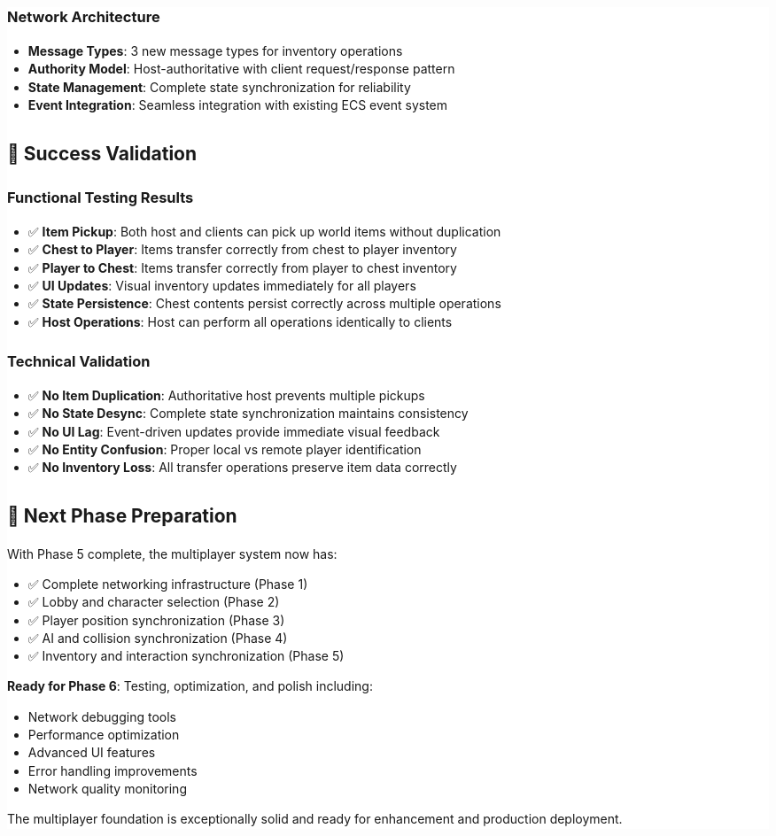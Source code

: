 ### Network Architecture
- **Message Types**: 3 new message types for inventory operations
- **Authority Model**: Host-authoritative with client request/response pattern
- **State Management**: Complete state synchronization for reliability
- **Event Integration**: Seamless integration with existing ECS event system

## 🎯 Success Validation

### Functional Testing Results
- ✅ **Item Pickup**: Both host and clients can pick up world items without duplication
- ✅ **Chest to Player**: Items transfer correctly from chest to player inventory
- ✅ **Player to Chest**: Items transfer correctly from player to chest inventory  
- ✅ **UI Updates**: Visual inventory updates immediately for all players
- ✅ **State Persistence**: Chest contents persist correctly across multiple operations
- ✅ **Host Operations**: Host can perform all operations identically to clients

### Technical Validation
- ✅ **No Item Duplication**: Authoritative host prevents multiple pickups
- ✅ **No State Desync**: Complete state synchronization maintains consistency
- ✅ **No UI Lag**: Event-driven updates provide immediate visual feedback
- ✅ **No Entity Confusion**: Proper local vs remote player identification
- ✅ **No Inventory Loss**: All transfer operations preserve item data correctly

## 🚀 Next Phase Preparation

With Phase 5 complete, the multiplayer system now has:
- ✅ Complete networking infrastructure (Phase 1)
- ✅ Lobby and character selection (Phase 2)  
- ✅ Player position synchronization (Phase 3)
- ✅ AI and collision synchronization (Phase 4)
- ✅ Inventory and interaction synchronization (Phase 5)

**Ready for Phase 6**: Testing, optimization, and polish including:
- Network debugging tools
- Performance optimization
- Advanced UI features
- Error handling improvements
- Network quality monitoring

The multiplayer foundation is exceptionally solid and ready for enhancement and production deployment.